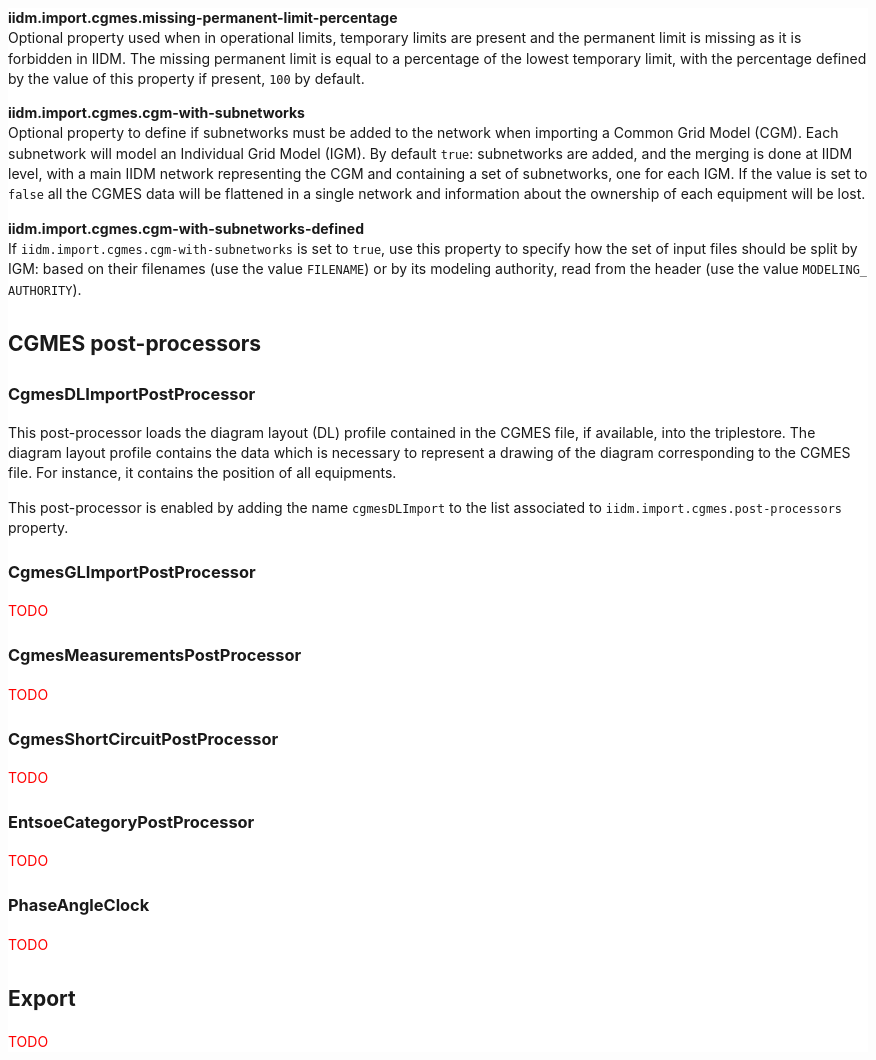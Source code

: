 **iidm.import.cgmes.missing-permanent-limit-percentage**  
Optional property used when in operational limits, temporary limits are present and the permanent limit is missing as it is forbidden in IIDM. The missing permanent limit is equal to a percentage of the lowest temporary limit, with the percentage defined by the value of this property if present, `100` by default. 

**iidm.import.cgmes.cgm-with-subnetworks**  
Optional property to define if subnetworks must be added to the network when importing a Common Grid Model (CGM). Each subnetwork will model an Individual Grid Model (IGM). By default `true`: subnetworks are added, and the merging is done at IIDM level, with a main IIDM network representing the CGM and containing a set of subnetworks, one for each IGM. If the value is set to `false` all the CGMES data will be flattened in a single network and information about the ownership of each equipment will be lost.  

**iidm.import.cgmes.cgm-with-subnetworks-defined**  
If `iidm.import.cgmes.cgm-with-subnetworks` is set to `true`, use this property to specify how the set of input files should be split by IGM: based on their filenames (use the value `FILENAME`) or by its modeling authority, read from the header (use the value `MODELING_AUTHORITY`).

## CGMES post-processors

### CgmesDLImportPostProcessor
This post-processor loads the diagram layout (DL) profile contained in the CGMES file, if available, into the triplestore.
The diagram layout profile contains the data which is necessary to represent a drawing of the diagram corresponding to the CGMES file.
For instance, it contains the position of all equipments.

This post-processor is enabled by adding the name `cgmesDLImport` to the list associated to `iidm.import.cgmes.post-processors` property.

### CgmesGLImportPostProcessor
<span style="color: red">TODO</span>

### CgmesMeasurementsPostProcessor
<span style="color: red">TODO</span>

### CgmesShortCircuitPostProcessor
<span style="color: red">TODO</span>

### EntsoeCategoryPostProcessor
<span style="color: red">TODO</span>

### PhaseAngleClock
<span style="color: red">TODO</span>

## Export

<span style="color: red">TODO</span>
